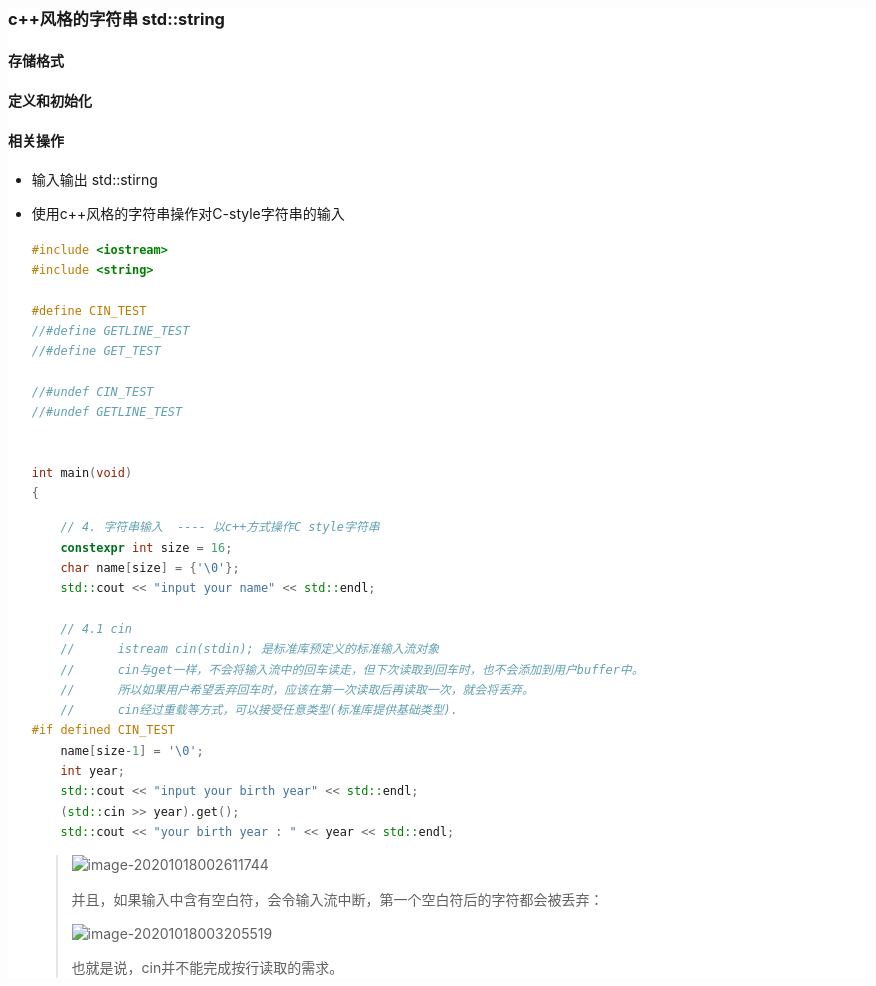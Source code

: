 

### c++风格的字符串 std::string

#### 存储格式

#### 定义和初始化

#### 相关操作

- 输入输出 std::stirng

- 使用c++风格的字符串操作对C-style字符串的输入

  ```c++
  #include <iostream>
  #include <string>
  
  #define CIN_TEST 
  //#define GETLINE_TEST 
  //#define GET_TEST
  
  //#undef CIN_TEST
  //#undef GETLINE_TEST
  
  
  int main(void)
  {
  ```

  

  ```c++
      // 4. 字符串输入  ---- 以c++方式操作C style字符串
      constexpr int size = 16;
      char name[size] = {'\0'};
      std::cout << "input your name" << std::endl;
  
      // 4.1 cin
      //      istream cin(stdin); 是标准库预定义的标准输入流对象
      //      cin与get一样，不会将输入流中的回车读走，但下次读取到回车时，也不会添加到用户buffer中。
      //      所以如果用户希望丢弃回车时，应该在第一次读取后再读取一次，就会将丢弃。
      //      cin经过重载等方式，可以接受任意类型(标准库提供基础类型).
  #if defined CIN_TEST
      name[size-1] = '\0';
      int year;
      std::cout << "input your birth year" << std::endl;
      (std::cin >> year).get();
      std::cout << "your birth year : " << year << std::endl;
  ```

  > ![image-20201018002611744](https://gitee.com/masstsing/picgo-picserver/raw/master/image-20201018002611744.png)
  >
  > 并且，如果输入中含有空白符，会令输入流中断，第一个空白符后的字符都会被丢弃：
  >
  > ![image-20201018003205519](https://gitee.com/masstsing/picgo-picserver/raw/master/image-20201018003205519.png)
  >
  > 也就是说，cin并不能完成按行读取的需求。
